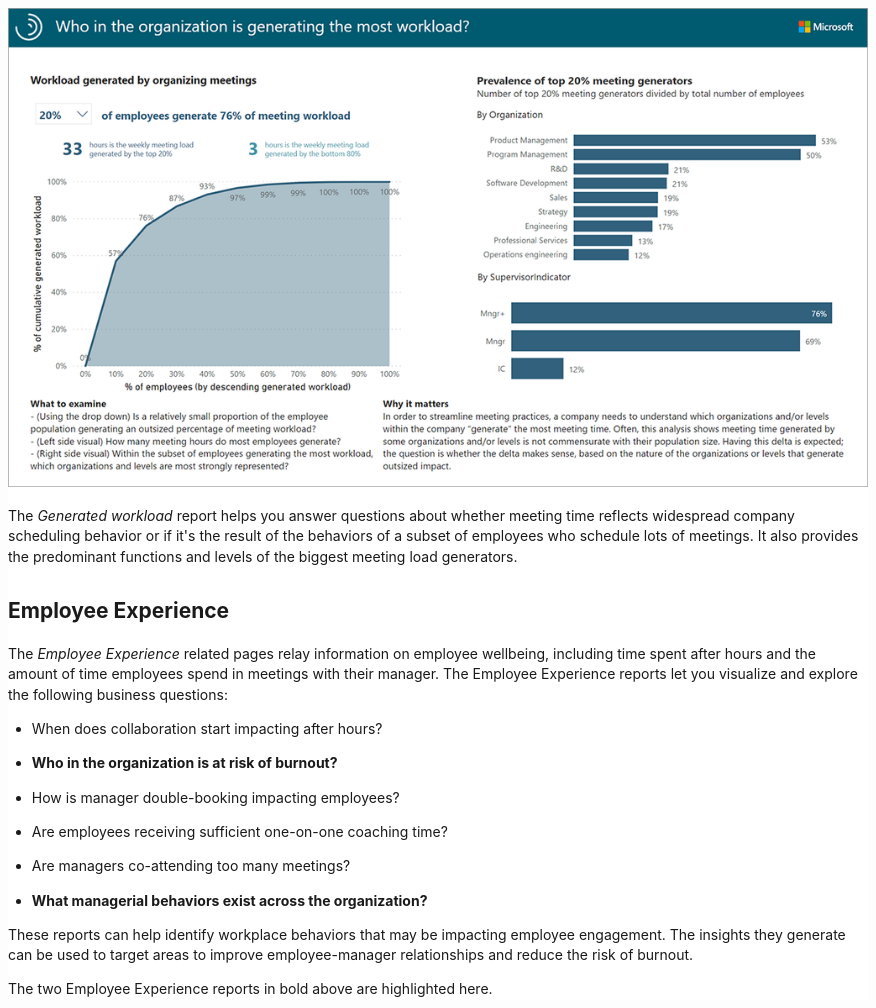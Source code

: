 ![ Who in the organization is generating the most workload report](../media/generate-most-workload.png)

The *Generated workload* report helps you answer questions about whether meeting time reflects widespread company scheduling behavior or if it's the result of the behaviors of a subset of employees who schedule lots of meetings. It also provides the predominant functions and levels of the biggest meeting load generators.

## Employee Experience

The *Employee Experience* related pages relay information on employee wellbeing, including time spent after hours and the amount of time employees spend in meetings with their manager. The Employee Experience reports let you visualize and explore the following business questions:

- When does collaboration start impacting after hours?

- **Who in the organization is at risk of burnout?**

- How is manager double-booking impacting employees?

- Are employees receiving sufficient one-on-one coaching time?

- Are managers co-attending too many meetings?

- **What managerial behaviors exist across the organization?**

These reports can help identify workplace behaviors that may be impacting employee engagement. The insights they generate can be used to target areas to improve employee-manager relationships and reduce the risk of burnout.

The two Employee Experience reports in bold above are highlighted here. 
